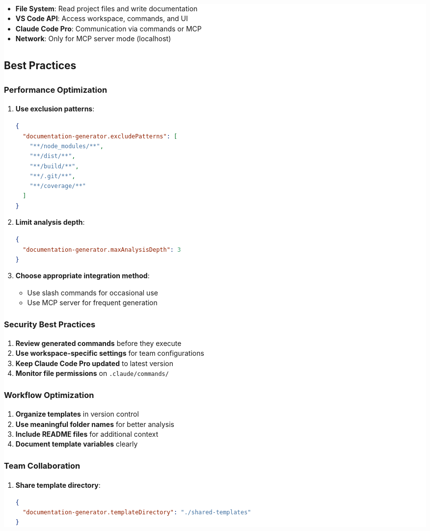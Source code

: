 - **File System**: Read project files and write documentation
- **VS Code API**: Access workspace, commands, and UI
- **Claude Code Pro**: Communication via commands or MCP
- **Network**: Only for MCP server mode (localhost)

## Best Practices

### Performance Optimization

1. **Use exclusion patterns**:
   ```json
   {
     "documentation-generator.excludePatterns": [
       "**/node_modules/**",
       "**/dist/**",
       "**/build/**",
       "**/.git/**",
       "**/coverage/**"
     ]
   }
   ```

2. **Limit analysis depth**:
   ```json
   {
     "documentation-generator.maxAnalysisDepth": 3
   }
   ```

3. **Choose appropriate integration method**:
   - Use slash commands for occasional use
   - Use MCP server for frequent generation

### Security Best Practices

1. **Review generated commands** before they execute
2. **Use workspace-specific settings** for team configurations
3. **Keep Claude Code Pro updated** to latest version
4. **Monitor file permissions** on `.claude/commands/`

### Workflow Optimization

1. **Organize templates** in version control
2. **Use meaningful folder names** for better analysis
3. **Include README files** for additional context
4. **Document template variables** clearly

### Team Collaboration

1. **Share template directory**:
   ```json
   {
     "documentation-generator.templateDirectory": "./shared-templates"
   }
   ```
